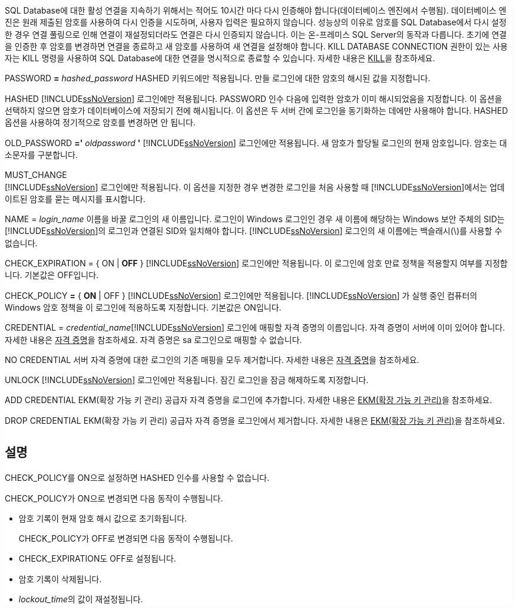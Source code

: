 SQL Database에 대한 활성 연결을 지속하기 위해서는 적어도 10시간 마다 다시 인증해야 합니다(데이터베이스 엔진에서 수행됨). 데이터베이스 엔진은 원래 제출된 암호를 사용하여 다시 인증을 시도하며, 사용자 입력은 필요하지 않습니다. 성능상의 이유로 암호를 SQL Database에서 다시 설정한 경우 연결 풀링으로 인해 연결이 재설정되더라도 연결은 다시 인증되지 않습니다. 이는 온-프레미스 SQL Server의 동작과 다릅니다. 초기에 연결을 인증한 후 암호를 변경하면 연결을 종료하고 새 암호를 사용하여 새 연결을 설정해야 합니다. KILL DATABASE CONNECTION 권한이 있는 사용자는 KILL 명령을 사용하여 SQL Database에 대한 연결을 명시적으로 종료할 수 있습니다. 자세한 내용은 [KILL](../../t-sql/language-elements/kill-transact-sql.md)을 참조하세요.

PASSWORD **=** _hashed\_password_ HASHED 키워드에만 적용됩니다. 만들 로그인에 대한 암호의 해시된 값을 지정합니다.

HASHED [!INCLUDE[ssNoVersion](../../includes/ssnoversion-md.md)] 로그인에만 적용됩니다. PASSWORD 인수 다음에 입력한 암호가 이미 해시되었음을 지정합니다. 이 옵션을 선택하지 않으면 암호가 데이터베이스에 저장되기 전에 해시됩니다. 이 옵션은 두 서버 간에 로그인을 동기화하는 데에만 사용해야 합니다. HASHED 옵션을 사용하여 정기적으로 암호를 변경하면 안 됩니다.

OLD_PASSWORD **='** _oldpassword_ **'** [!INCLUDE[ssNoVersion](../../includes/ssnoversion-md.md)] 로그인에만 적용됩니다. 새 암호가 할당될 로그인의 현재 암호입니다. 암호는 대소문자를 구분합니다.

MUST_CHANGE<br>
[!INCLUDE[ssNoVersion](../../includes/ssnoversion-md.md)] 로그인에만 적용됩니다. 이 옵션을 지정한 경우 변경한 로그인을 처음 사용할 때 [!INCLUDE[ssNoVersion](../../includes/ssnoversion-md.md)]에서는 업데이트된 암호를 묻는 메시지를 표시합니다.

NAME = *login_name* 이름을 바꿀 로그인의 새 이름입니다. 로그인이 Windows 로그인인 경우 새 이름에 해당하는 Windows 보안 주체의 SID는 [!INCLUDE[ssNoVersion](../../includes/ssnoversion-md.md)]의 로그인과 연결된 SID와 일치해야 합니다. [!INCLUDE[ssNoVersion](../../includes/ssnoversion-md.md)] 로그인의 새 이름에는 백슬래시(\\)를 사용할 수 없습니다.

CHECK_EXPIRATION = { ON | **OFF** } [!INCLUDE[ssNoVersion](../../includes/ssnoversion-md.md)] 로그인에만 적용됩니다. 이 로그인에 암호 만료 정책을 적용할지 여부를 지정합니다. 기본값은 OFF입니다.

CHECK_POLICY **=** { **ON** | OFF } [!INCLUDE[ssNoVersion](../../includes/ssnoversion-md.md)] 로그인에만 적용됩니다. [!INCLUDE[ssNoVersion](../../includes/ssnoversion-md.md)] 가 실행 중인 컴퓨터의 Windows 암호 정책을 이 로그인에 적용하도록 지정합니다. 기본값은 ON입니다.

CREDENTIAL = *credential_name*[!INCLUDE[ssNoVersion](../../includes/ssnoversion-md.md)] 로그인에 매핑할 자격 증명의 이름입니다. 자격 증명이 서버에 이미 있어야 합니다. 자세한 내용은 [자격 증명](../../relational-databases/security/authentication-access/credentials-database-engine.md)을 참조하세요. 자격 증명은 sa 로그인으로 매핑할 수 없습니다.

NO CREDENTIAL 서버 자격 증명에 대한 로그인의 기존 매핑을 모두 제거합니다. 자세한 내용은 [자격 증명](../../relational-databases/security/authentication-access/credentials-database-engine.md)을 참조하세요.

UNLOCK [!INCLUDE[ssNoVersion](../../includes/ssnoversion-md.md)] 로그인에만 적용됩니다. 잠긴 로그인을 잠금 해제하도록 지정합니다.

ADD CREDENTIAL EKM(확장 가능 키 관리) 공급자 자격 증명을 로그인에 추가합니다. 자세한 내용은 [EKM(확장 가능 키 관리)](../../relational-databases/security/encryption/extensible-key-management-ekm.md)을 참조하세요.

DROP CREDENTIAL EKM(확장 가능 키 관리) 공급자 자격 증명을 로그인에서 제거합니다. 자세한 내용은 [EKM(확장 가능 키 관리)](../../relational-databases/security/encryption/extensible-key-management-ekm.md)을 참조하세요.

## <a name="remarks"></a>설명

CHECK_POLICY를 ON으로 설정하면 HASHED 인수를 사용할 수 없습니다.

CHECK_POLICY가 ON으로 변경되면 다음 동작이 수행됩니다.

- 암호 기록이 현재 암호 해시 값으로 초기화됩니다.

  CHECK_POLICY가 OFF로 변경되면 다음 동작이 수행됩니다.

- CHECK_EXPIRATION도 OFF로 설정됩니다.
- 암호 기록이 삭제됩니다.
- *lockout_time*의 값이 재설정됩니다.
